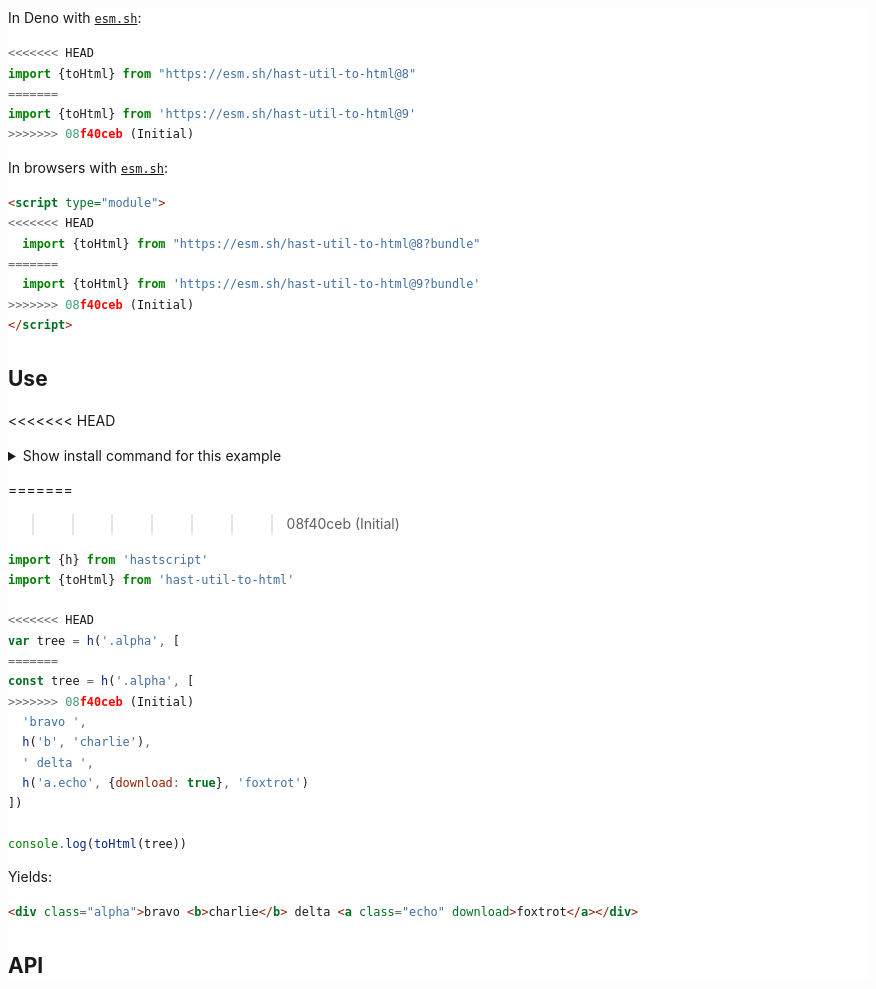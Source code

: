 In Deno with [`esm.sh`][esmsh]:

```js
<<<<<<< HEAD
import {toHtml} from "https://esm.sh/hast-util-to-html@8"
=======
import {toHtml} from 'https://esm.sh/hast-util-to-html@9'
>>>>>>> 08f40ceb (Initial)
```

In browsers with [`esm.sh`][esmsh]:

```html
<script type="module">
<<<<<<< HEAD
  import {toHtml} from "https://esm.sh/hast-util-to-html@8?bundle"
=======
  import {toHtml} from 'https://esm.sh/hast-util-to-html@9?bundle'
>>>>>>> 08f40ceb (Initial)
</script>
```

## Use

<<<<<<< HEAD
<details><summary>Show install command for this example</summary></details>

=======
>>>>>>> 08f40ceb (Initial)
```js
import {h} from 'hastscript'
import {toHtml} from 'hast-util-to-html'

<<<<<<< HEAD
var tree = h('.alpha', [
=======
const tree = h('.alpha', [
>>>>>>> 08f40ceb (Initial)
  'bravo ',
  h('b', 'charlie'),
  ' delta ',
  h('a.echo', {download: true}, 'foxtrot')
])

console.log(toHtml(tree))
```

Yields:

```html
<div class="alpha">bravo <b>charlie</b> delta <a class="echo" download>foxtrot</a></div>
```

## API


[build-badge]: https://github.com/syntax-tree/hast-util-to-html/workflows/main/badge.svg
[build]: https://github.com/syntax-tree/hast-util-to-html/actions
[coverage-badge]: https://img.shields.io/codecov/c/github/syntax-tree/hast-util-to-html.svg
[coverage]: https://codecov.io/github/syntax-tree/hast-util-to-html
[downloads-badge]: https://img.shields.io/npm/dm/hast-util-to-html.svg
[downloads]: https://www.npmjs.com/package/hast-util-to-html
[size-badge]: https://img.shields.io/bundlephobia/minzip/hast-util-to-html.svg
[size]: https://bundlephobia.com/result?p=hast-util-to-html
[sponsors-badge]: https://opencollective.com/unified/sponsors/badge.svg
[backers-badge]: https://opencollective.com/unified/backers/badge.svg
[collective]: https://opencollective.com/unified
[chat-badge]: https://img.shields.io/badge/chat-discussions-success.svg
[chat]: https://github.com/syntax-tree/unist/discussions
[npm]: https://docs.npmjs.com/cli/install
[esm]: https://gist.github.com/sindresorhus/a39789f98801d908bbc7ff3ecc99d99c
[esmsh]: https://esm.sh
[typescript]: https://www.typescriptlang.org
[license]: license
[author]: https://wooorm.com
[health]: https://github.com/syntax-tree/.github
[contributing]: https://github.com/syntax-tree/.github/blob/main/contributing.md
[support]: https://github.com/syntax-tree/.github/blob/main/support.md
[coc]: https://github.com/syntax-tree/.github/blob/main/code-of-conduct.md
[xss]: https://en.wikipedia.org/wiki/Cross-site_scripting
[hast]: https://github.com/syntax-tree/hast
[node]: https://github.com/syntax-tree/hast#nodes
[html-void-elements]: https://github.com/wooorm/html-void-elements
[hast-util-sanitize]: https://github.com/syntax-tree/hast-util-sanitize
[hast-util-from-html]: https://github.com/syntax-tree/hast-util-from-html
[rehype-stringify]: https://github.com/rehypejs/rehype/tree/main/packages/rehype-stringify#readme
[xast]: https://github.com/syntax-tree/xast
[tohtml]: #tohtmltree-options
[characterreferences]: #characterreferences
[options]: #options
[space]: #space
[quote]: #quote
[api-character-references]: #characterreferences
[api-options]: #options
[api-quote]: #quote-1
[api-space]: #space-1
[api-to-html]: #tohtmltree-options
[badge-build-image]: https://github.com/syntax-tree/hast-util-to-html/workflows/main/badge.svg
[badge-build-url]: https://github.com/syntax-tree/hast-util-to-html/actions
[badge-coverage-image]: https://img.shields.io/codecov/c/github/syntax-tree/hast-util-to-html.svg
[badge-coverage-url]: https://codecov.io/github/syntax-tree/hast-util-to-html
[badge-downloads-image]: https://img.shields.io/npm/dm/hast-util-to-html.svg
[badge-downloads-url]: https://www.npmjs.com/package/hast-util-to-html
[badge-size-image]: https://img.shields.io/bundlejs/size/hast-util-to-html
[badge-size-url]: https://bundlejs.com/?q=hast-util-to-html
[esmsh]: https://esm.sh
[file-license]: license
[github-gist-esm]: https://gist.github.com/sindresorhus/a39789f98801d908bbc7ff3ecc99d99c
[github-hast]: https://github.com/syntax-tree/hast
[github-hast-nodes]: https://github.com/syntax-tree/hast#nodes
[github-hast-util-from-html]: https://github.com/syntax-tree/hast-util-from-html
[github-hast-util-sanitize]: https://github.com/syntax-tree/hast-util-sanitize
[github-html-void-elements]: https://github.com/wooorm/html-void-elements
[github-rehype-stringify]: https://github.com/rehypejs/rehype/tree/main/packages/rehype-stringify#readme
[github-xast]: https://github.com/syntax-tree/xast
[health]: https://github.com/syntax-tree/.github
[health-coc]: https://github.com/syntax-tree/.github/blob/main/code-of-conduct.md
[health-contributing]: https://github.com/syntax-tree/.github/blob/main/contributing.md
[health-support]: https://github.com/syntax-tree/.github/blob/main/support.md
[npmjs-install]: https://docs.npmjs.com/cli/install
[typescript]: https://www.typescriptlang.org
[wikipedia-xss]: https://en.wikipedia.org/wiki/Cross-site_scripting
[wooorm]: https://wooorm.com